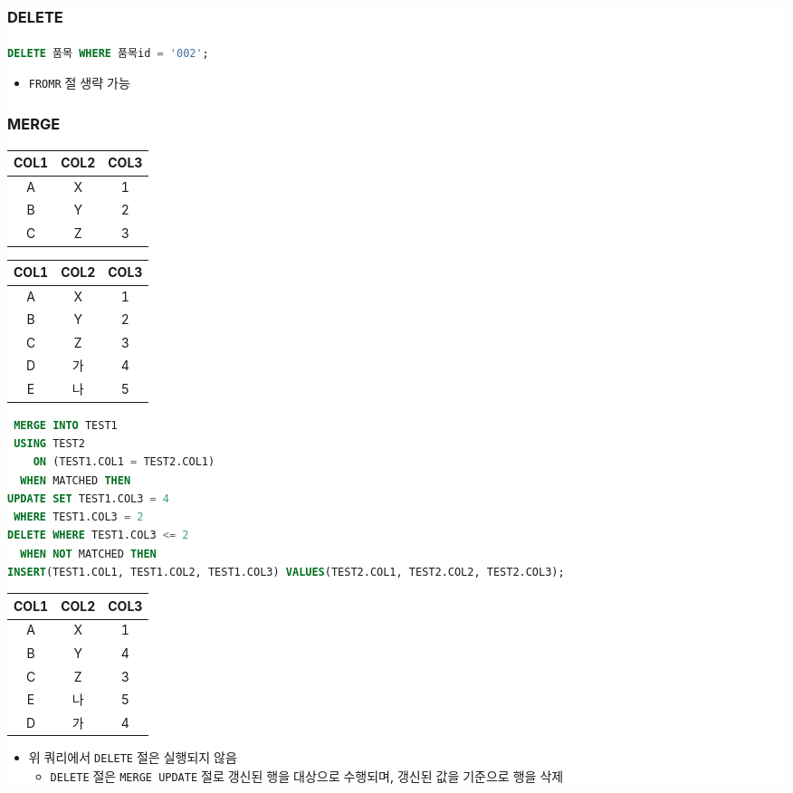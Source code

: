 ### DELETE

```sql
DELETE 품목 WHERE 품목id = '002';
```

- `FROMR` 절 생략 가능

### MERGE

| COL1 | COL2 | COL3 |
|:----:|:----:|:----:|
|   A  |   X  |   1  |
|   B  |   Y  |   2  |
|   C  |   Z  |   3  |

| COL1 | COL2 | COL3 |
|:----:|:----:|:----:|
|   A  |   X  |   1  |
|   B  |   Y  |   2  |
|   C  |   Z  |   3  |
|   D  |  가  |   4  |
|   E  |  나  |   5  |

```sql
 MERGE INTO TEST1
 USING TEST2
    ON (TEST1.COL1 = TEST2.COL1)
  WHEN MATCHED THEN
UPDATE SET TEST1.COL3 = 4
 WHERE TEST1.COL3 = 2
DELETE WHERE TEST1.COL3 <= 2
  WHEN NOT MATCHED THEN
INSERT(TEST1.COL1, TEST1.COL2, TEST1.COL3) VALUES(TEST2.COL1, TEST2.COL2, TEST2.COL3);
```

| COL1 | COL2 | COL3 |
|:----:|:----:|:----:|
|   A  |   X  |   1  |
|   B  |   Y  |   4  |
|   C  |   Z  |   3  |
|   E  |  나  |   5  |
|   D  |  가  |   4  |

- 위 쿼리에서 `DELETE` 절은 실행되지 않음
    + `DELETE` 절은 `MERGE UPDATE` 절로 갱신된 행을 대상으로 수행되며, 갱신된 값을 기준으로 행을 삭제
